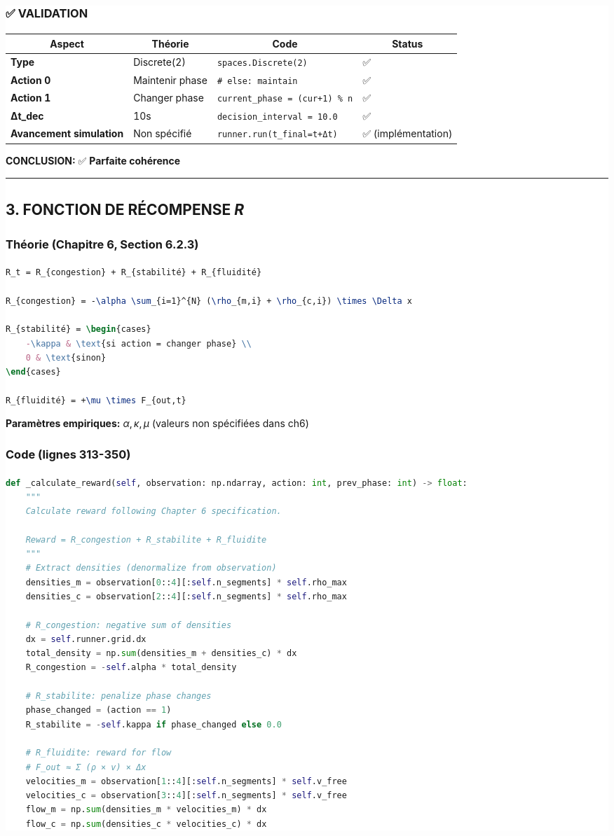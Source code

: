 ### ✅ VALIDATION

| Aspect | Théorie | Code | Status |
|--------|---------|------|--------|
| **Type** | Discrete(2) | `spaces.Discrete(2)` | ✅ |
| **Action 0** | Maintenir phase | `# else: maintain` | ✅ |
| **Action 1** | Changer phase | `current_phase = (cur+1) % n` | ✅ |
| **Δt_dec** | 10s | `decision_interval = 10.0` | ✅ |
| **Avancement simulation** | Non spécifié | `runner.run(t_final=t+Δt)` | ✅ (implémentation) |

**CONCLUSION:** ✅ **Parfaite cohérence**

---

## 3. FONCTION DE RÉCOMPENSE $R$

### Théorie (Chapitre 6, Section 6.2.3)

```latex
R_t = R_{congestion} + R_{stabilité} + R_{fluidité}

R_{congestion} = -\alpha \sum_{i=1}^{N} (\rho_{m,i} + \rho_{c,i}) \times \Delta x

R_{stabilité} = \begin{cases}
    -\kappa & \text{si action = changer phase} \\
    0 & \text{sinon}
\end{cases}

R_{fluidité} = +\mu \times F_{out,t}
```

**Paramètres empiriques:** $\alpha, \kappa, \mu$ (valeurs non spécifiées dans ch6)

### Code (lignes 313-350)

```python
def _calculate_reward(self, observation: np.ndarray, action: int, prev_phase: int) -> float:
    """
    Calculate reward following Chapter 6 specification.
    
    Reward = R_congestion + R_stabilite + R_fluidite
    """
    # Extract densities (denormalize from observation)
    densities_m = observation[0::4][:self.n_segments] * self.rho_max
    densities_c = observation[2::4][:self.n_segments] * self.rho_max
    
    # R_congestion: negative sum of densities
    dx = self.runner.grid.dx
    total_density = np.sum(densities_m + densities_c) * dx
    R_congestion = -self.alpha * total_density
    
    # R_stabilite: penalize phase changes
    phase_changed = (action == 1)
    R_stabilite = -self.kappa if phase_changed else 0.0
    
    # R_fluidite: reward for flow
    # F_out ≈ Σ (ρ × v) × Δx
    velocities_m = observation[1::4][:self.n_segments] * self.v_free
    velocities_c = observation[3::4][:self.n_segments] * self.v_free
    flow_m = np.sum(densities_m * velocities_m) * dx
    flow_c = np.sum(densities_c * velocities_c) * dx
```